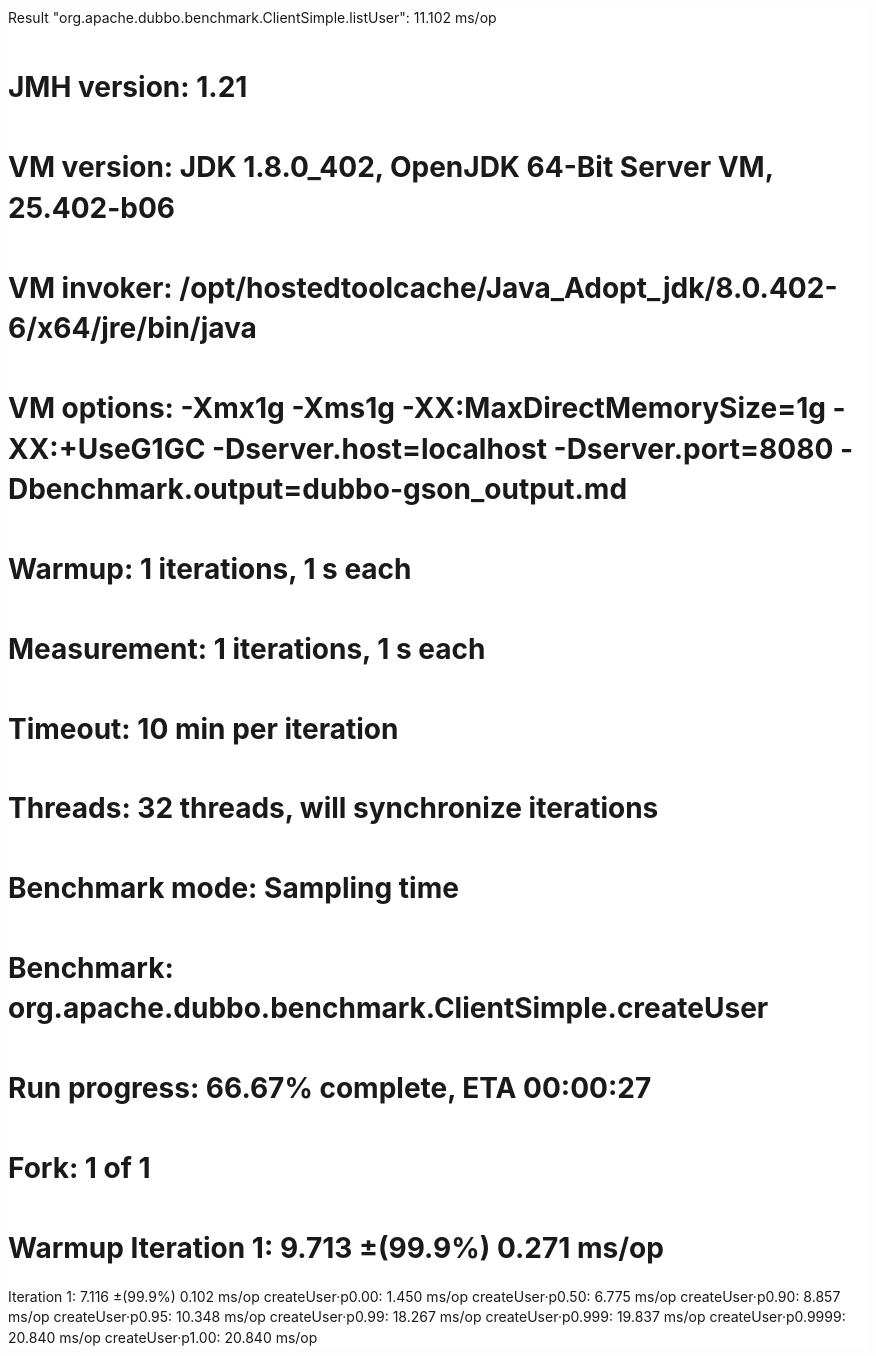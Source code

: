 
Result "org.apache.dubbo.benchmark.ClientSimple.listUser":
  11.102 ms/op


# JMH version: 1.21
# VM version: JDK 1.8.0_402, OpenJDK 64-Bit Server VM, 25.402-b06
# VM invoker: /opt/hostedtoolcache/Java_Adopt_jdk/8.0.402-6/x64/jre/bin/java
# VM options: -Xmx1g -Xms1g -XX:MaxDirectMemorySize=1g -XX:+UseG1GC -Dserver.host=localhost -Dserver.port=8080 -Dbenchmark.output=dubbo-gson_output.md
# Warmup: 1 iterations, 1 s each
# Measurement: 1 iterations, 1 s each
# Timeout: 10 min per iteration
# Threads: 32 threads, will synchronize iterations
# Benchmark mode: Sampling time
# Benchmark: org.apache.dubbo.benchmark.ClientSimple.createUser

# Run progress: 66.67% complete, ETA 00:00:27
# Fork: 1 of 1
# Warmup Iteration   1: 9.713 ±(99.9%) 0.271 ms/op
Iteration   1: 7.116 ±(99.9%) 0.102 ms/op
                 createUser·p0.00:   1.450 ms/op
                 createUser·p0.50:   6.775 ms/op
                 createUser·p0.90:   8.857 ms/op
                 createUser·p0.95:   10.348 ms/op
                 createUser·p0.99:   18.267 ms/op
                 createUser·p0.999:  19.837 ms/op
                 createUser·p0.9999: 20.840 ms/op
                 createUser·p1.00:   20.840 ms/op
